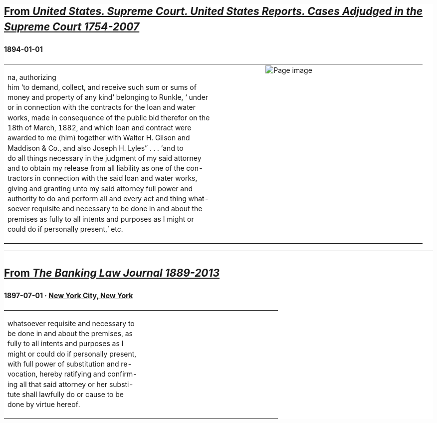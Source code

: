 
## [From _United States. Supreme Court. United States Reports. Cases Adjudged in the Supreme Court 1754-2007_](https://archive.org/details/sim_united-states-supreme-court-cases-adjudged_1894_153/page/n238/mode/1up?view=theater)

#### 1894-01-01

<table style="width: 100%;"><tr><td style="width: 50%">

na, authorizing  
him ‘to demand, collect, and receive such sum or sums of  
money and property of any kind’ belonging to Runkle, ‘ under  
or in connection with the contracts for the loan and water  
works, made in consequence of the public bid therefor on the  
18th of March, 1882, and which loan and contract were  
awarded to me (him) together with Walter H. Gilson and  
Maddison &amp; Co., and also Joseph H. Lyles” . . . ‘and to  
do all things necessary in the judgment of my said attorney  
and to obtain my release from all liability as one of the con-  
tractors in connection with the said loan and water works,  
giving and granting unto my said attorney full power and  
authority to do and perform all and every act and thing what-  
soever requisite and necessary to be done in and about the  
premises as fully to all intents and purposes as I might or  
could do if personally present,’ etc.
</td><td style="width: 50%; max-height: 75%; margin: auto; display: block;">
<img alt="Page image" src="https://iiif.archive.org/image/iiif/2/sim_united-states-supreme-court-cases-adjudged_1894_153%2Fsim_united-states-supreme-court-cases-adjudged_1894_153_jp2.zip%2Fsim_united-states-supreme-court-cases-adjudged_1894_153_jp2%2Fsim_united-states-supreme-court-cases-adjudged_1894_153_0238.jp2/pct:13.971539456662354,28.781284004352557,66.53730056058646,29.10772578890098/600,/0/default.jpg"/>
</td>
</tr></table>

---

## [From _The Banking Law Journal 1889-2013_](https://archive.org/details/sim_banking-law-journal_1897-07_14_7/page/n10/mode/1up?view=theater)

#### 1897-07-01 &middot; [New York City, New York](http://dbpedia.org/resource/New_York_City)

<table style="width: 100%;"><tr><td style="width: 50%">

  
whatsoever requisite and necessary to  
be done in and about the premises, as  
fully to all intents and purposes as I  
might or could do if personally present,  
with full power of substitution and re-  
vocation, hereby ratifying and confirm-  
ing all that said attorney or her substi-  
tute shall lawfully do or cause to be  
done by virtue hereof.  
  